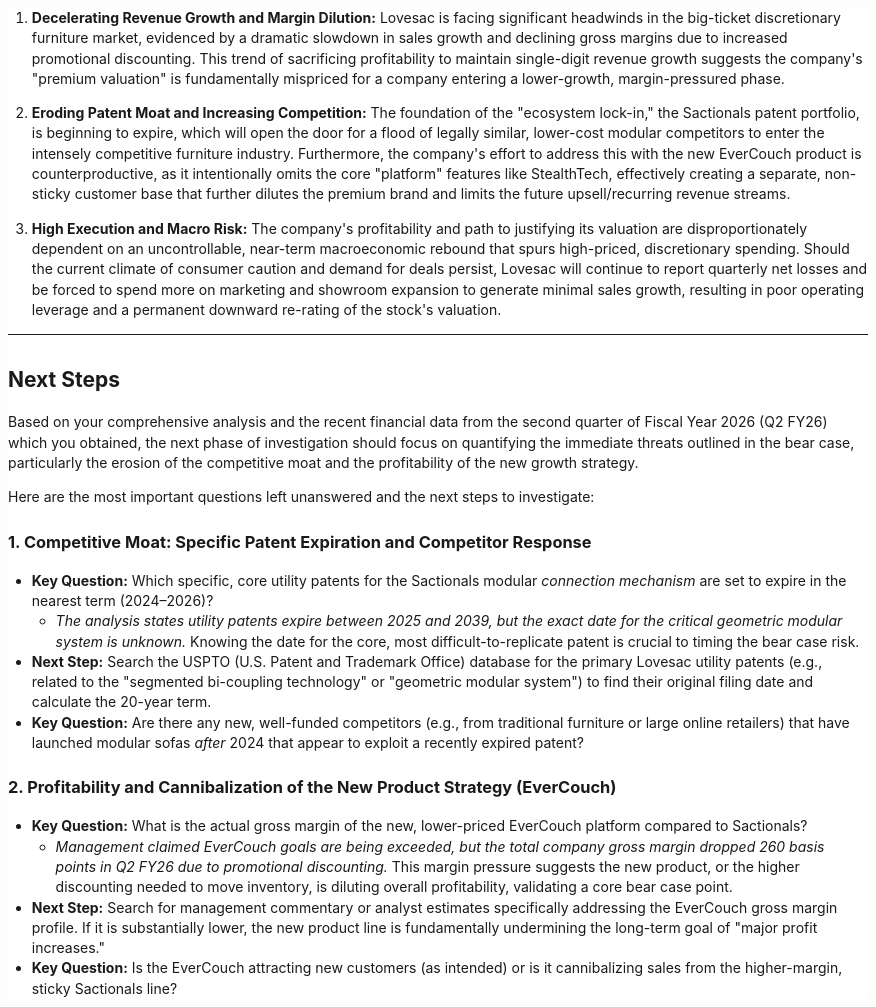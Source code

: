 1.  **Decelerating Revenue Growth and Margin Dilution:** Lovesac is facing significant headwinds in the big-ticket discretionary furniture market, evidenced by a dramatic slowdown in sales growth and declining gross margins due to increased promotional discounting. This trend of sacrificing profitability to maintain single-digit revenue growth suggests the company's "premium valuation" is fundamentally mispriced for a company entering a lower-growth, margin-pressured phase.

2.  **Eroding Patent Moat and Increasing Competition:** The foundation of the "ecosystem lock-in," the Sactionals patent portfolio, is beginning to expire, which will open the door for a flood of legally similar, lower-cost modular competitors to enter the intensely competitive furniture industry. Furthermore, the company's effort to address this with the new EverCouch product is counterproductive, as it intentionally omits the core "platform" features like StealthTech, effectively creating a separate, non-sticky customer base that further dilutes the premium brand and limits the future upsell/recurring revenue streams.

3.  **High Execution and Macro Risk:** The company's profitability and path to justifying its valuation are disproportionately dependent on an uncontrollable, near-term macroeconomic rebound that spurs high-priced, discretionary spending. Should the current climate of consumer caution and demand for deals persist, Lovesac will continue to report quarterly net losses and be forced to spend more on marketing and showroom expansion to generate minimal sales growth, resulting in poor operating leverage and a permanent downward re-rating of the stock's valuation.

---

## Next Steps

Based on your comprehensive analysis and the recent financial data from the second quarter of Fiscal Year 2026 (Q2 FY26) which you obtained, the next phase of investigation should focus on quantifying the immediate threats outlined in the bear case, particularly the erosion of the competitive moat and the profitability of the new growth strategy.

Here are the most important questions left unanswered and the next steps to investigate:

### **1. Competitive Moat: Specific Patent Expiration and Competitor Response**

*   **Key Question:** Which specific, core utility patents for the Sactionals modular *connection mechanism* are set to expire in the nearest term (2024–2026)?
    *   *The analysis states utility patents expire between 2025 and 2039, but the exact date for the critical geometric modular system is unknown.* Knowing the date for the core, most difficult-to-replicate patent is crucial to timing the bear case risk.
*   **Next Step:** Search the USPTO (U.S. Patent and Trademark Office) database for the primary Lovesac utility patents (e.g., related to the "segmented bi-coupling technology" or "geometric modular system") to find their original filing date and calculate the 20-year term.
*   **Key Question:** Are there any new, well-funded competitors (e.g., from traditional furniture or large online retailers) that have launched modular sofas *after* 2024 that appear to exploit a recently expired patent?

### **2. Profitability and Cannibalization of the New Product Strategy (EverCouch)**

*   **Key Question:** What is the actual gross margin of the new, lower-priced EverCouch platform compared to Sactionals?
    *   *Management claimed EverCouch goals are being exceeded, but the total company gross margin dropped 260 basis points in Q2 FY26 due to promotional discounting.* This margin pressure suggests the new product, or the higher discounting needed to move inventory, is diluting overall profitability, validating a core bear case point.
*   **Next Step:** Search for management commentary or analyst estimates specifically addressing the EverCouch gross margin profile. If it is substantially lower, the new product line is fundamentally undermining the long-term goal of "major profit increases."
*   **Key Question:** Is the EverCouch attracting new customers (as intended) or is it cannibalizing sales from the higher-margin, sticky Sactionals line?
